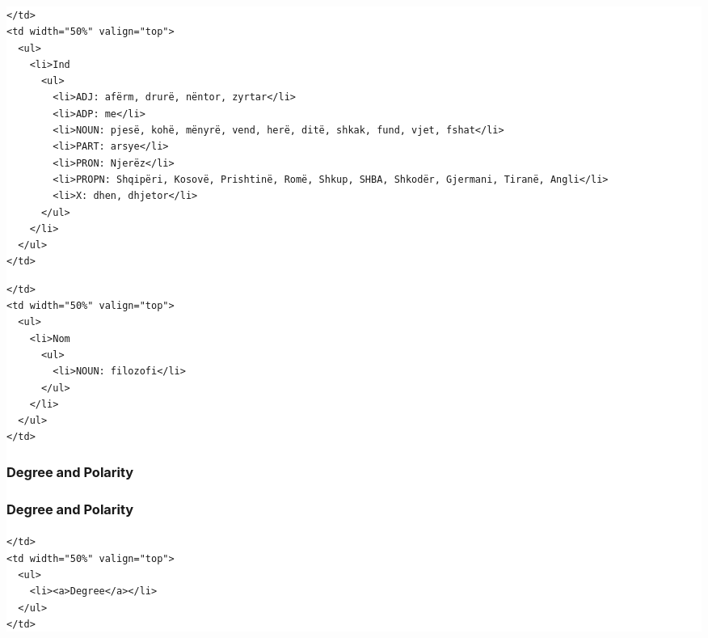     </td>
    <td width="50%" valign="top">
      <ul>
        <li>Ind
          <ul>
            <li>ADJ: afërm, drurë, nëntor, zyrtar</li>
            <li>ADP: me</li>
            <li>NOUN: pjesë, kohë, mënyrë, vend, herë, ditë, shkak, fund, vjet, fshat</li>
            <li>PART: arsye</li>
            <li>PRON: Njerëz</li>
            <li>PROPN: Shqipëri, Kosovë, Prishtinë, Romë, Shkup, SHBA, Shkodër, Gjermani, Tiranë, Angli</li>
            <li>X: dhen, dhjetor</li>
          </ul>
        </li>
      </ul>
    </td>
  </tr>
  <tr>
    <td width="50%" valign="top">

    </td>
    <td width="50%" valign="top">
      <ul>
        <li>Nom
          <ul>
            <li>NOUN: filozofi</li>
          </ul>
        </li>
      </ul>
    </td>
  </tr>
  <tr>
    <td width="50%" valign="top">
      <h3>Degree and Polarity</h3>
    </td>
    <td width="50%" valign="top">
      <h3>Degree and Polarity</h3>
    </td>
  </tr>
  <tr>
    <td width="50%" valign="top">

    </td>
    <td width="50%" valign="top">
      <ul>
        <li><a>Degree</a></li>
      </ul>
    </td>
  </tr>
  <tr>
    <td width="50%" valign="top">
